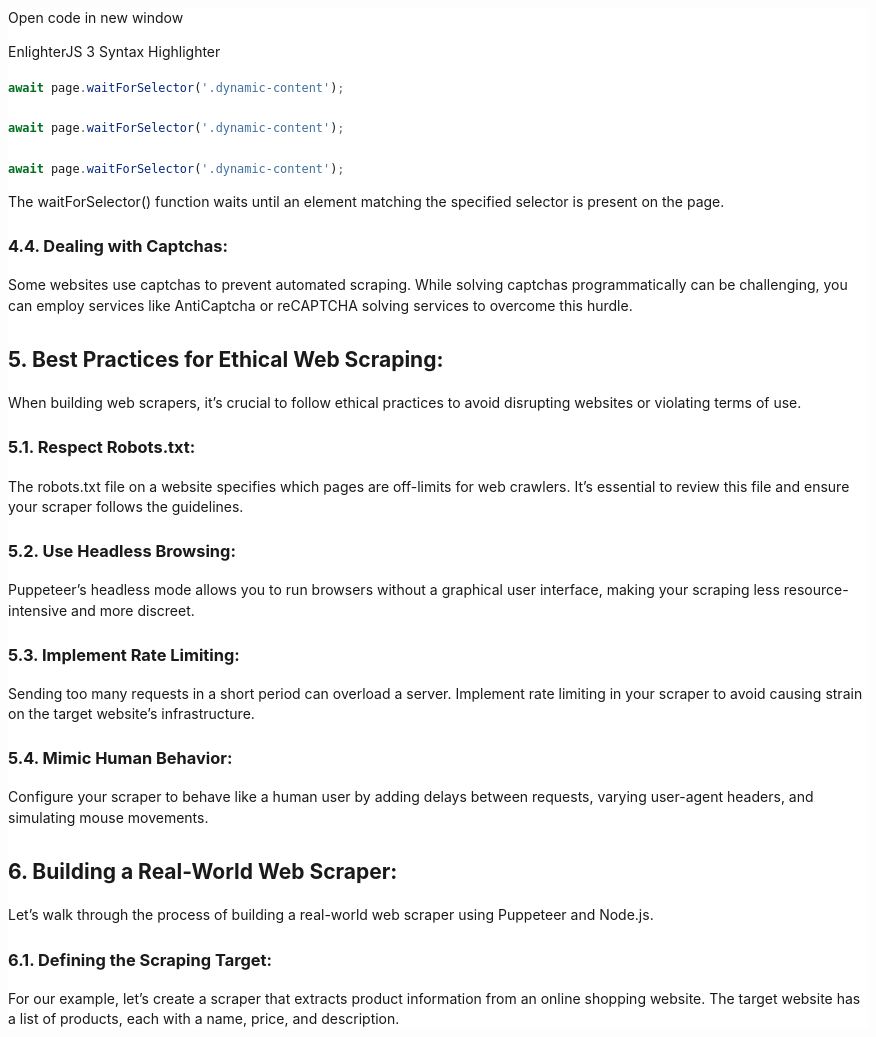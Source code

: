 Open code in new window

EnlighterJS 3 Syntax Highlighter

```javascript
await page.waitForSelector('.dynamic-content');

await page.waitForSelector('.dynamic-content');

await page.waitForSelector('.dynamic-content');
```

The waitForSelector() function waits until an element matching the specified selector is present on the page.

### **4.4. Dealing with Captchas:**

Some websites use captchas to prevent automated scraping. While solving captchas programmatically can be challenging, you can employ services like AntiCaptcha or reCAPTCHA solving services to overcome this hurdle.

## **5\. Best Practices for Ethical Web Scraping:**

When building web scrapers, it’s crucial to follow ethical practices to avoid disrupting websites or violating terms of use.

### **5.1. Respect Robots.txt:**

The robots.txt file on a website specifies which pages are off-limits for web crawlers. It’s essential to review this file and ensure your scraper follows the guidelines.

### **5.2. Use Headless Browsing:**

Puppeteer’s headless mode allows you to run browsers without a graphical user interface, making your scraping less resource-intensive and more discreet.

### **5.3. Implement Rate Limiting:**

Sending too many requests in a short period can overload a server. Implement rate limiting in your scraper to avoid causing strain on the target website’s infrastructure.

### **5.4. Mimic Human Behavior:**

Configure your scraper to behave like a human user by adding delays between requests, varying user-agent headers, and simulating mouse movements.

## **6\. Building a Real-World Web Scraper:**

Let’s walk through the process of building a real-world web scraper using Puppeteer and Node.js.

### **6.1. Defining the Scraping Target:**

For our example, let’s create a scraper that extracts product information from an online shopping website. The target website has a list of products, each with a name, price, and description.
